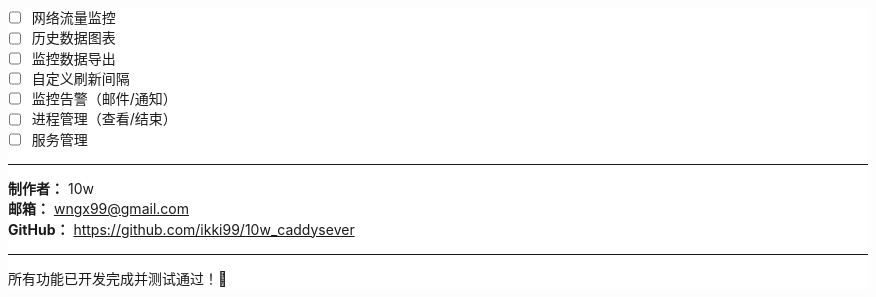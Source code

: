 - [ ] 网络流量监控
- [ ] 历史数据图表
- [ ] 监控数据导出
- [ ] 自定义刷新间隔
- [ ] 监控告警（邮件/通知）
- [ ] 进程管理（查看/结束）
- [ ] 服务管理

---

**制作者：** 10w  
**邮箱：** wngx99@gmail.com  
**GitHub：** https://github.com/ikki99/10w_caddysever

---

所有功能已开发完成并测试通过！🎉
